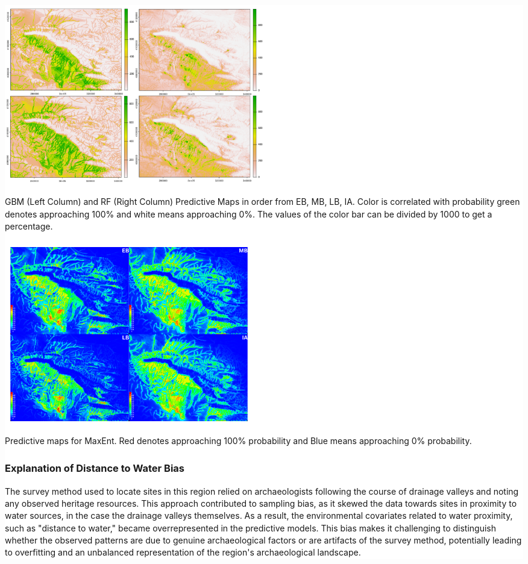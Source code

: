 <img src="images/kurd/2.png?raw=true"/>

GBM (Left Column) and RF (Right Column) Predictive Maps in order from EB, MB, LB, IA. Color is correlated with probability green denotes approaching 100% and white means approaching 0%. The values of the color bar can be divided by 1000 to get a percentage. 

<img src="images/kurd/3.png?raw=true"/>

Predictive maps for MaxEnt. Red denotes approaching 100% probability and Blue means approaching 0% probability.

### Explanation of Distance to Water Bias

The survey method used to locate sites in this region relied on archaeologists following the course of drainage valleys and noting any observed heritage resources. This approach contributed to sampling bias, as it skewed the data towards sites in proximity to water sources, in the case the drainage valleys themselves. As a result, the environmental covariates related to water proximity, such as "distance to water," became overrepresented in the predictive models. This bias makes it challenging to distinguish whether the observed patterns are due to genuine archaeological factors or are artifacts of the survey method, potentially leading to overfitting and an unbalanced representation of the region's archaeological landscape.
